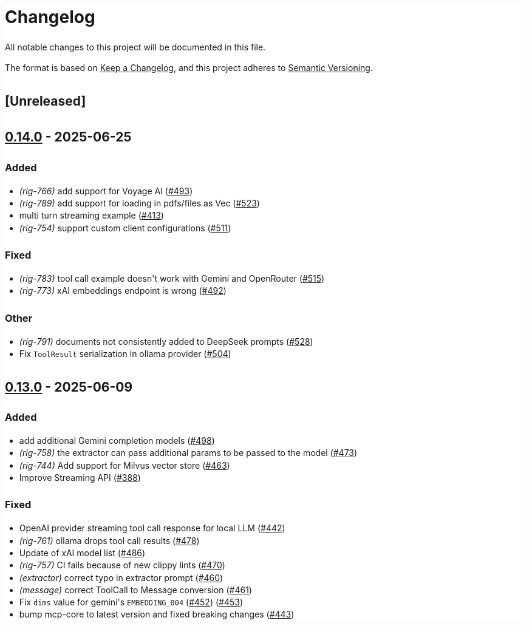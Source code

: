 # Changelog

All notable changes to this project will be documented in this file.

The format is based on [Keep a Changelog](https://keepachangelog.com/en/1.0.0/),
and this project adheres to [Semantic Versioning](https://semver.org/spec/v2.0.0.html).

## [Unreleased]

## [0.14.0](https://github.com/jizizr/rig/compare/rig-core-v0.13.0...rig-core-v0.14.0) - 2025-06-25

### Added

- *(rig-766)* add support for Voyage AI ([#493](https://github.com/jizizr/rig/pull/493))
- *(rig-789)* add support for loading in pdfs/files as Vec<u8> ([#523](https://github.com/jizizr/rig/pull/523))
- multi turn streaming example ([#413](https://github.com/jizizr/rig/pull/413))
- *(rig-754)* support custom client configurations ([#511](https://github.com/jizizr/rig/pull/511))

### Fixed

- *(rig-783)* tool call example doesn't work with Gemini and OpenRouter ([#515](https://github.com/jizizr/rig/pull/515))
- *(rig-773)* xAI embeddings endpoint is wrong ([#492](https://github.com/jizizr/rig/pull/492))

### Other

- *(rig-791)* documents not consistently added to DeepSeek prompts ([#528](https://github.com/jizizr/rig/pull/528))
- Fix `ToolResult` serialization in ollama provider ([#504](https://github.com/jizizr/rig/pull/504))

## [0.13.0](https://github.com/0xPlaygrounds/rig/compare/rig-core-v0.12.0...rig-core-v0.13.0) - 2025-06-09

### Added

- add additional Gemini completion models ([#498](https://github.com/0xPlaygrounds/rig/pull/498))
- *(rig-758)* the extractor can pass additional params to be passed to the model ([#473](https://github.com/0xPlaygrounds/rig/pull/473))
- *(rig-744)* Add support for Milvus vector store ([#463](https://github.com/0xPlaygrounds/rig/pull/463))
- Improve Streaming API ([#388](https://github.com/0xPlaygrounds/rig/pull/388))

### Fixed

- OpenAI provider streaming tool call response for local LLM ([#442](https://github.com/0xPlaygrounds/rig/pull/442))
- *(rig-761)* ollama drops tool call results ([#478](https://github.com/0xPlaygrounds/rig/pull/478))
- Update of xAI model list ([#486](https://github.com/0xPlaygrounds/rig/pull/486))
- *(rig-757)* CI fails because of new clippy lints ([#470](https://github.com/0xPlaygrounds/rig/pull/470))
- *(extractor)* correct typo in extractor prompt ([#460](https://github.com/0xPlaygrounds/rig/pull/460))
- *(message)* correct ToolCall to Message conversion ([#461](https://github.com/0xPlaygrounds/rig/pull/461))
- Fix `dims` value for gemini's `EMBEDDING_004` ([#452](https://github.com/0xPlaygrounds/rig/pull/452)) ([#453](https://github.com/0xPlaygrounds/rig/pull/453))
- bump mcp-core to latest version and fixed breaking changes ([#443](https://github.com/0xPlaygrounds/rig/pull/443))